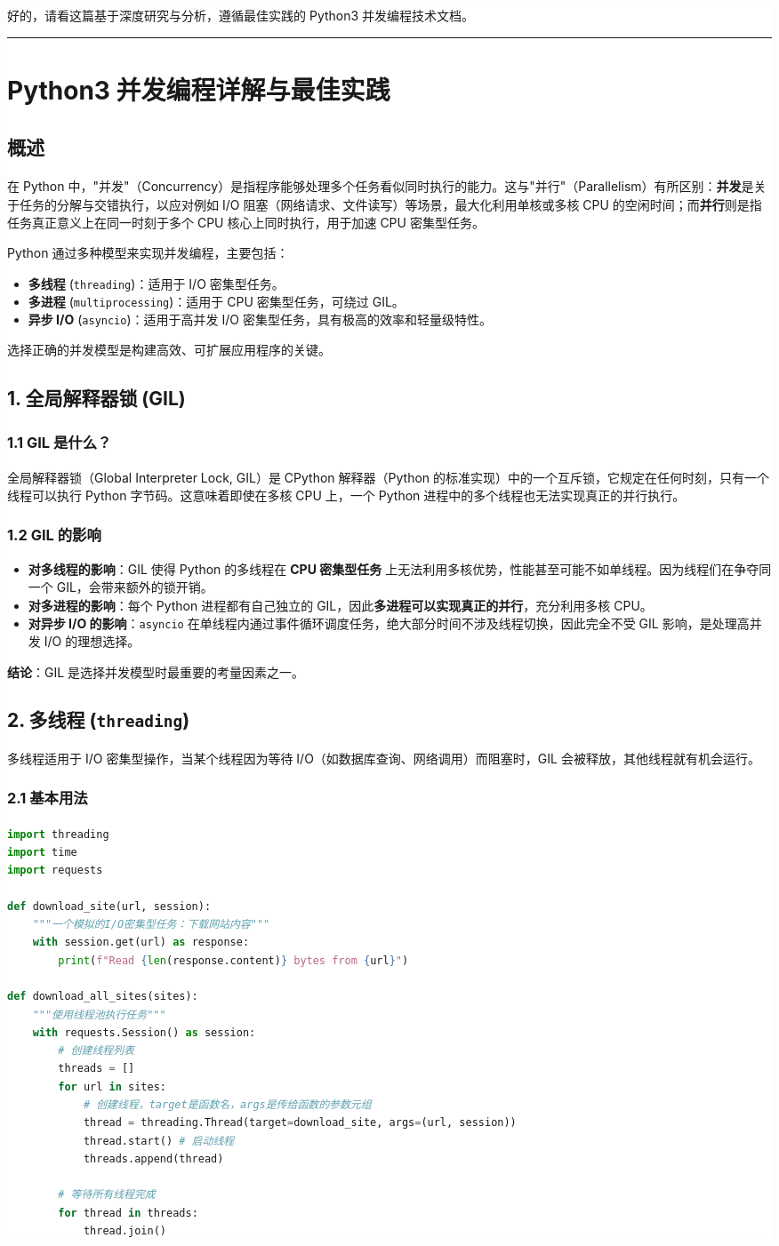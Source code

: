 好的，请看这篇基于深度研究与分析，遵循最佳实践的 Python3 并发编程技术文档。

---

# Python3 并发编程详解与最佳实践

## 概述

在 Python 中，"并发"（Concurrency）是指程序能够处理多个任务看似同时执行的能力。这与"并行"（Parallelism）有所区别：**并发**是关于任务的分解与交错执行，以应对例如 I/O 阻塞（网络请求、文件读写）等场景，最大化利用单核或多核 CPU 的空闲时间；而**并行**则是指任务真正意义上在同一时刻于多个 CPU 核心上同时执行，用于加速 CPU 密集型任务。

Python 通过多种模型来实现并发编程，主要包括：

- **多线程** (`threading`)：适用于 I/O 密集型任务。
- **多进程** (`multiprocessing`)：适用于 CPU 密集型任务，可绕过 GIL。
- **异步 I/O** (`asyncio`)：适用于高并发 I/O 密集型任务，具有极高的效率和轻量级特性。

选择正确的并发模型是构建高效、可扩展应用程序的关键。

## 1. 全局解释器锁 (GIL)

### 1.1 GIL 是什么？

全局解释器锁（Global Interpreter Lock, GIL）是 CPython 解释器（Python 的标准实现）中的一个互斥锁，它规定在任何时刻，只有一个线程可以执行 Python 字节码。这意味着即使在多核 CPU 上，一个 Python 进程中的多个线程也无法实现真正的并行执行。

### 1.2 GIL 的影响

- **对多线程的影响**：GIL 使得 Python 的多线程在 **CPU 密集型任务** 上无法利用多核优势，性能甚至可能不如单线程。因为线程们在争夺同一个 GIL，会带来额外的锁开销。
- **对多进程的影响**：每个 Python 进程都有自己独立的 GIL，因此**多进程可以实现真正的并行**，充分利用多核 CPU。
- **对异步 I/O 的影响**：`asyncio` 在单线程内通过事件循环调度任务，绝大部分时间不涉及线程切换，因此完全不受 GIL 影响，是处理高并发 I/O 的理想选择。

**结论**：GIL 是选择并发模型时最重要的考量因素之一。

## 2. 多线程 (`threading`)

多线程适用于 I/O 密集型操作，当某个线程因为等待 I/O（如数据库查询、网络调用）而阻塞时，GIL 会被释放，其他线程就有机会运行。

### 2.1 基本用法

```python
import threading
import time
import requests

def download_site(url, session):
    """一个模拟的I/O密集型任务：下载网站内容"""
    with session.get(url) as response:
        print(f"Read {len(response.content)} bytes from {url}")

def download_all_sites(sites):
    """使用线程池执行任务"""
    with requests.Session() as session:
        # 创建线程列表
        threads = []
        for url in sites:
            # 创建线程，target是函数名，args是传给函数的参数元组
            thread = threading.Thread(target=download_site, args=(url, session))
            thread.start() # 启动线程
            threads.append(thread)

        # 等待所有线程完成
        for thread in threads:
            thread.join()
```